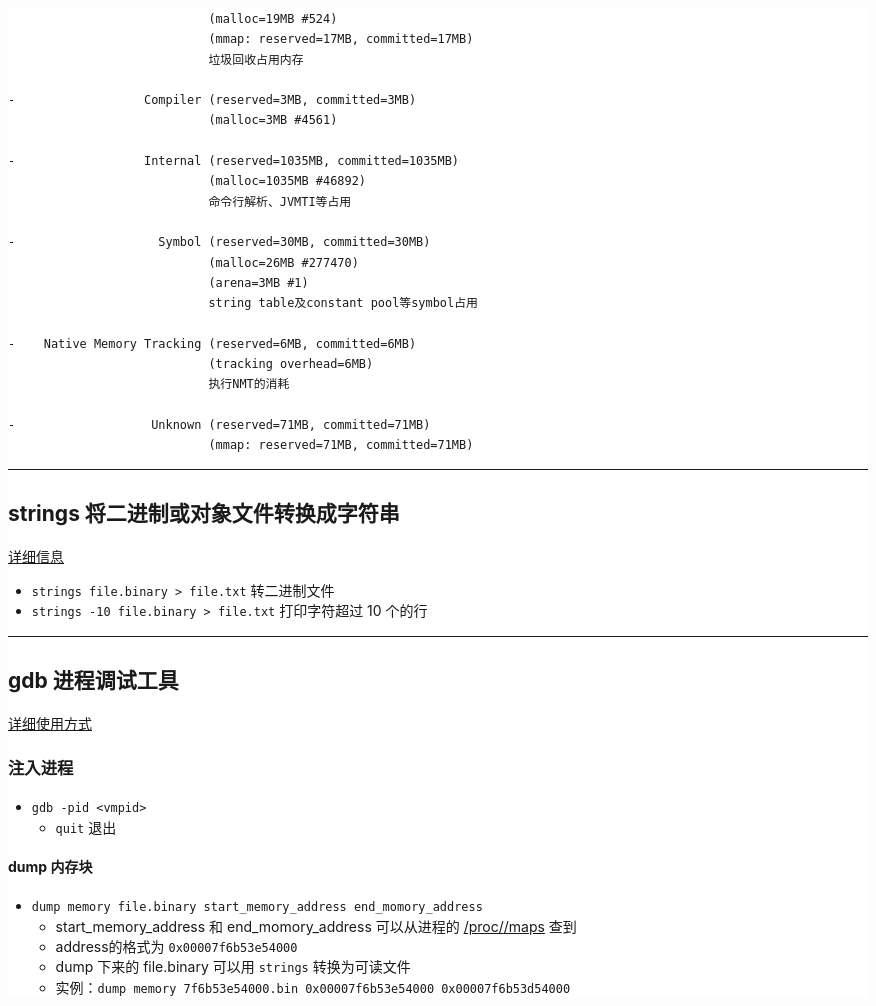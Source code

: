 ```
                            (malloc=19MB #524)
                            (mmap: reserved=17MB, committed=17MB)
                            垃圾回收占用内存

-                  Compiler (reserved=3MB, committed=3MB)
                            (malloc=3MB #4561)

-                  Internal (reserved=1035MB, committed=1035MB)
                            (malloc=1035MB #46892)
                            命令行解析、JVMTI等占用

-                    Symbol (reserved=30MB, committed=30MB)
                            (malloc=26MB #277470)
                            (arena=3MB #1)
                            string table及constant pool等symbol占用

-    Native Memory Tracking (reserved=6MB, committed=6MB)
                            (tracking overhead=6MB)
                            执行NMT的消耗

-                   Unknown (reserved=71MB, committed=71MB)
                            (mmap: reserved=71MB, committed=71MB)
```

---

## strings 将二进制或对象文件转换成字符串

[详细信息](https://wangchujiang.com/linux-command/c/strings.html)

- `strings file.binary > file.txt` 转二进制文件
- `strings -10 file.binary > file.txt` 打印字符超过 10 个的行

---

## gdb 进程调试工具

[详细使用方式](https://wangchujiang.com/linux-command/c/gdb.html)

### 注入进程

- `gdb -pid <vmpid>`
  - `quit` 退出

#### dump 内存块

- `dump memory file.binary start_memory_address end_momory_address`
  - start_memory_address 和 end_momory_address 可以从进程的 [/proc/<vmpid>/maps](#maps-进程申请的内存) 查到
  - address的格式为 `0x00007f6b53e54000`
  - dump 下来的 file.binary 可以用 `strings` 转换为可读文件
  - 实例：`dump memory 7f6b53e54000.bin 0x00007f6b53e54000 0x00007f6b53d54000`
